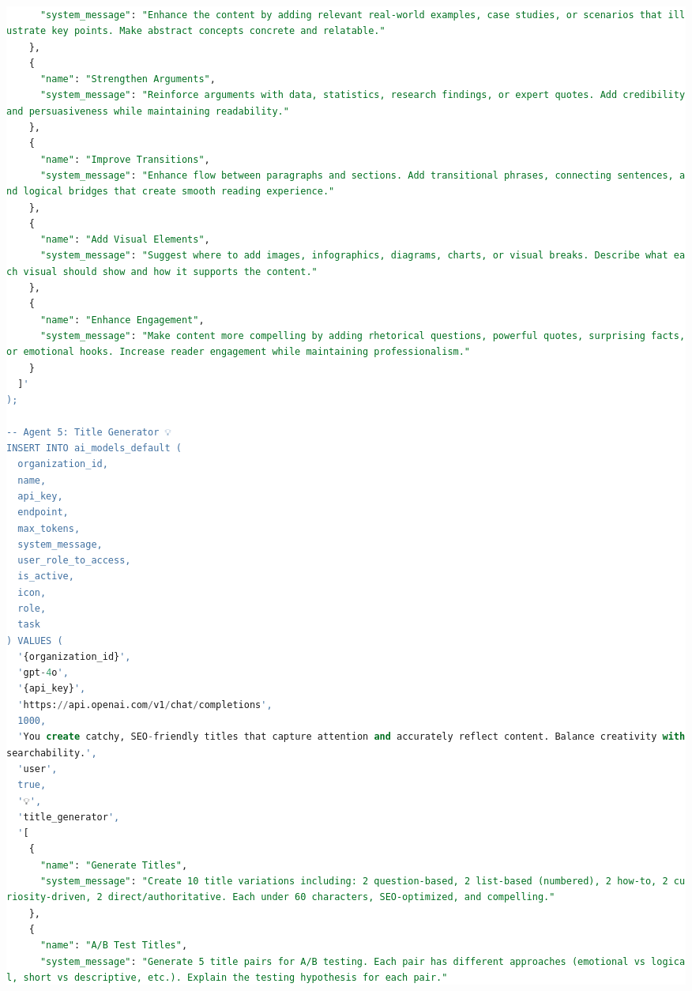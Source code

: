 ```sql
      "system_message": "Enhance the content by adding relevant real-world examples, case studies, or scenarios that illustrate key points. Make abstract concepts concrete and relatable."
    },
    {
      "name": "Strengthen Arguments",
      "system_message": "Reinforce arguments with data, statistics, research findings, or expert quotes. Add credibility and persuasiveness while maintaining readability."
    },
    {
      "name": "Improve Transitions",
      "system_message": "Enhance flow between paragraphs and sections. Add transitional phrases, connecting sentences, and logical bridges that create smooth reading experience."
    },
    {
      "name": "Add Visual Elements",
      "system_message": "Suggest where to add images, infographics, diagrams, charts, or visual breaks. Describe what each visual should show and how it supports the content."
    },
    {
      "name": "Enhance Engagement",
      "system_message": "Make content more compelling by adding rhetorical questions, powerful quotes, surprising facts, or emotional hooks. Increase reader engagement while maintaining professionalism."
    }
  ]'
);

-- Agent 5: Title Generator 💡
INSERT INTO ai_models_default (
  organization_id, 
  name, 
  api_key, 
  endpoint, 
  max_tokens,
  system_message, 
  user_role_to_access, 
  is_active, 
  icon, 
  role, 
  task
) VALUES (
  '{organization_id}',
  'gpt-4o',
  '{api_key}',
  'https://api.openai.com/v1/chat/completions',
  1000,
  'You create catchy, SEO-friendly titles that capture attention and accurately reflect content. Balance creativity with searchability.',
  'user',
  true,
  '💡',
  'title_generator',
  '[
    {
      "name": "Generate Titles",
      "system_message": "Create 10 title variations including: 2 question-based, 2 list-based (numbered), 2 how-to, 2 curiosity-driven, 2 direct/authoritative. Each under 60 characters, SEO-optimized, and compelling."
    },
    {
      "name": "A/B Test Titles",
      "system_message": "Generate 5 title pairs for A/B testing. Each pair has different approaches (emotional vs logical, short vs descriptive, etc.). Explain the testing hypothesis for each pair."
```